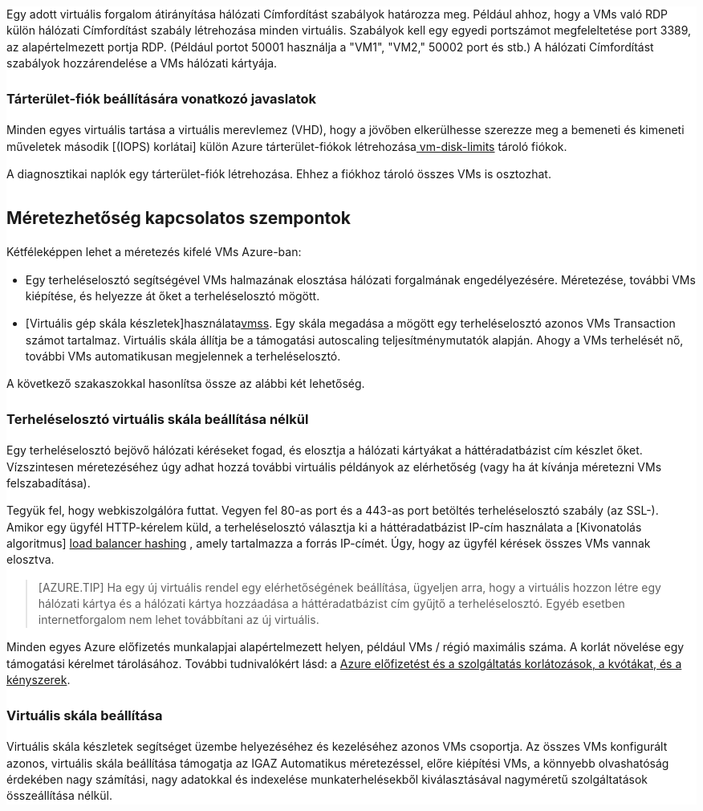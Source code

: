 Egy adott virtuális forgalom átirányítása hálózati Címfordítást szabályok határozza meg. Például ahhoz, hogy a VMs való RDP külön hálózati Címfordítást szabály létrehozása minden virtuális. Szabályok kell egy egyedi portszámot megfeleltetése port 3389, az alapértelmezett portja RDP. (Például portot 50001 használja a "VM1", "VM2," 50002 port és stb.) A hálózati Címfordítást szabályok hozzárendelése a VMs hálózati kártyája. 

### <a name="storage-account-recommendations"></a>Tárterület-fiók beállítására vonatkozó javaslatok

Minden egyes virtuális tartása a virtuális merevlemez (VHD), hogy a jövőben elkerülhesse szerezze meg a bemeneti és kimeneti műveletek második [(IOPS) korlátai] külön Azure tárterület-fiókok létrehozása[ vm-disk-limits] tároló fiókok. 

A diagnosztikai naplók egy tárterület-fiók létrehozása. Ehhez a fiókhoz tároló összes VMs is osztozhat.

## <a name="scalability-considerations"></a>Méretezhetőség kapcsolatos szempontok

Kétféleképpen lehet a méretezés kifelé VMs Azure-ban: 

- Egy terheléselosztó segítségével VMs halmazának elosztása hálózati forgalmának engedélyezésére. Méretezése, további VMs kiépítése, és helyezze át őket a terheléselosztó mögött. 

- [Virtuális gép skála készletek]használata[vmss]. Egy skála megadása a mögött egy terheléselosztó azonos VMs Transaction számot tartalmaz. Virtuális skála állítja be a támogatási autoscaling teljesítménymutatók alapján. Ahogy a VMs terhelését nő, további VMs automatikusan megjelennek a terheléselosztó. 

A következő szakaszokkal hasonlítsa össze az alábbi két lehetőség.

### <a name="load-balancer-without-vm-scale-sets"></a>Terheléselosztó virtuális skála beállítása nélkül

Egy terheléselosztó bejövő hálózati kéréseket fogad, és elosztja a hálózati kártyákat a háttéradatbázist cím készlet őket. Vízszintesen méretezéséhez úgy adhat hozzá további virtuális példányok az elérhetőség (vagy ha át kívánja méretezni VMs felszabadítása). 

Tegyük fel, hogy webkiszolgálóra futtat. Vegyen fel 80-as port és a 443-as port betöltés terheléselosztó szabály (az SSL-). Amikor egy ügyfél HTTP-kérelem küld, a terheléselosztó választja ki a háttéradatbázist IP-cím használata a [Kivonatolás algoritmus] [ load balancer hashing] , amely tartalmazza a forrás IP-címét. Úgy, hogy az ügyfél kérések összes VMs vannak elosztva. 

> [AZURE.TIP] Ha egy új virtuális rendel egy elérhetőségének beállítása, ügyeljen arra, hogy a virtuális hozzon létre egy hálózati kártya és a hálózati kártya hozzáadása a háttéradatbázist cím gyűjtő a terheléselosztó. Egyéb esetben internetforgalom nem lehet továbbítani az új virtuális.

Minden egyes Azure előfizetés munkalapjai alapértelmezett helyen, például VMs / régió maximális száma. A korlát növelése egy támogatási kérelmet tárolásához. További tudnivalókért lásd: a [Azure előfizetést és a szolgáltatás korlátozások, a kvótákat, és a kényszerek][subscription-limits].  

### <a name="vm-scale-sets"></a>Virtuális skála beállítása 

Virtuális skála készletek segítséget üzembe helyezéséhez és kezeléséhez azonos VMs csoportja. Az összes VMs konfigurált azonos, virtuális skála beállítása támogatja az IGAZ Automatikus méretezéssel, előre kiépítési VMs, a könnyebb olvashatóság érdekében nagy számítási, nagy adatokkal és indexelése munkaterhelésekből kiválasztásával nagyméretű szolgáltatások összeállítása nélkül. 


[availability set]: ../virtual-machines/virtual-machines-windows-manage-availability.md
[availability set ch9]: https://channel9.msdn.com/Series/Microsoft-Azure-Fundamentals-Virtual-Machines/08
[azure-automation]: https://azure.microsoft.com/en-us/documentation/services/automation/
[azure-cli]: ../virtual-machines-command-line-tools.md
[bastion host]: https://en.wikipedia.org/wiki/Bastion_host
[github-folder]: https://github.com/mspnp/reference-architectures/tree/master/guidance-compute-multi-vm
[health probe log]: ../load-balancer/load-balancer-monitor-log.md
[állapot szondákat]: ../load-balancer/load-balancer-overview.md#service-monitoring
[health-probe-ip]: ../virtual-network/virtual-networks-nsg.md#special-rules
[terheléselosztó]: ../load-balancer/load-balancer-get-started-internet-arm-cli.md
[load balancer hashing]: ../load-balancer/load-balancer-overview.md#hash-based-distribution
[n-tier-linux]: guidance-compute-n-tier-vm-linux.md
[n-tier-windows]: guidance-compute-n-tier-vm.md
[naming conventions]: guidance-naming-conventions.md
[network-security]: ../best-practices-network-security.md
[nsg]: ../virtual-network/virtual-networks-nsg.md
[resource-manager-overview]: ../azure-resource-manager/resource-group-overview.md 
[Runbook gyűjtemény]: ../automation/automation-runbook-gallery.md#runbooks-in-runbook-gallery
[single vm]: guidance-compute-single-vm.md
[subscription-limits]: ../azure-subscription-service-limits.md
[visio-download]: http://download.microsoft.com/download/1/5/6/1569703C-0A82-4A9C-8334-F13D0DF2F472/RAs.vsdx
[vm-disk-limits]: ../azure-subscription-service-limits.md#virtual-machine-disk-limits
[vm-sla]: https://azure.microsoft.com/en-us/support/legal/sla/virtual-machines/v1_2/
[vmss]: ../virtual-machine-scale-sets/virtual-machine-scale-sets-overview.md
[vmss-design]: ../virtual-machine-scale-sets/virtual-machine-scale-sets-design-overview.md
[vmss-quickstart]: https://azure.microsoft.com/documentation/templates/?term=scale+set
[VM-sizes]: https://azure.microsoft.com/documentation/articles/virtual-machines-windows-sizes/
[0]: ./media/blueprints/compute-multi-vm.png "Az Azure-két VMs és egy terheléselosztó az elérhetőség alkotó a többszörös-virtuális megoldás architektúra"